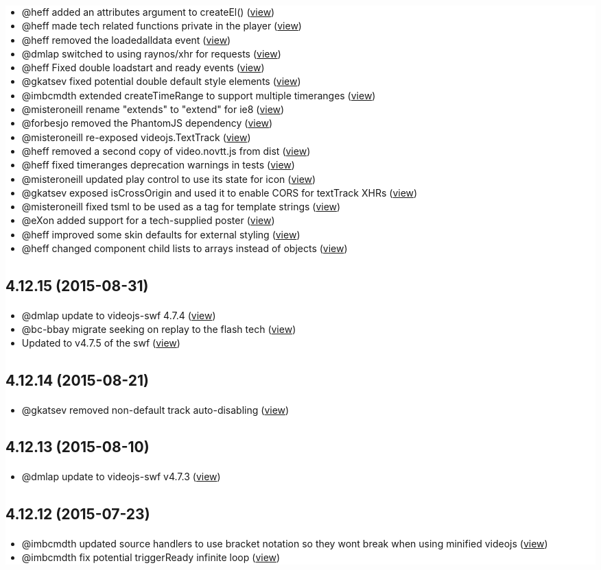 * @heff added an attributes argument to createEl() ([view](https://github.com/videojs/video.js/pull/2589))
* @heff made tech related functions private in the player ([view](https://github.com/videojs/video.js/pull/2590))
* @heff removed the loadedalldata event ([view](https://github.com/videojs/video.js/pull/2591))
* @dmlap switched to using raynos/xhr for requests ([view](https://github.com/videojs/video.js/pull/2594))
* @heff Fixed double loadstart and ready events ([view](https://github.com/videojs/video.js/pull/2605))
* @gkatsev fixed potential double default style elements ([view](https://github.com/videojs/video.js/pull/2619))
* @imbcmdth extended createTimeRange to support multiple timeranges ([view](https://github.com/videojs/video.js/pull/2604))
* @misteroneill rename &quot;extends&quot; to &quot;extend&quot; for ie8 ([view](https://github.com/videojs/video.js/pull/2624))
* @forbesjo removed the PhantomJS dependency ([view](https://github.com/videojs/video.js/pull/2622))
* @misteroneill re-exposed videojs.TextTrack ([view](https://github.com/videojs/video.js/pull/2625))
* @heff removed a second copy of video.novtt.js from dist ([view](https://github.com/videojs/video.js/pull/2630))
* @heff fixed timeranges deprecation warnings in tests ([view](https://github.com/videojs/video.js/pull/2627))
* @misteroneill updated play control to use its state for icon ([view](https://github.com/videojs/video.js/pull/2636))
* @gkatsev exposed isCrossOrigin and used it to enable CORS for textTrack XHRs ([view](https://github.com/videojs/video.js/pull/2633))
* @misteroneill fixed tsml to be used as a tag for template strings ([view](https://github.com/videojs/video.js/pull/2629))
* @eXon added support for a tech-supplied poster ([view](https://github.com/videojs/video.js/pull/2339))
* @heff improved some skin defaults for external styling ([view](https://github.com/videojs/video.js/pull/2642))
* @heff changed component child lists to arrays instead of objects ([view](https://github.com/videojs/video.js/pull/2477))

## 4.12.15 (2015-08-31)
* @dmlap update to videojs-swf 4.7.4 ([view](https://github.com/videojs/video.js/pull/2463))
* @bc-bbay migrate seeking on replay to the flash tech ([view](https://github.com/videojs/video.js/pull/2519))
* Updated to v4.7.5 of the swf ([view](https://github.com/videojs/video.js/pull/2531))

## 4.12.14 (2015-08-21)
* @gkatsev removed non-default track auto-disabling ([view](https://github.com/videojs/video.js/pull/2468))

## 4.12.13 (2015-08-10)
* @dmlap update to videojs-swf v4.7.3 ([view](https://github.com/videojs/video.js/pull/2457))

## 4.12.12 (2015-07-23)
* @imbcmdth updated source handlers to use bracket notation so they wont break when using minified videojs ([view](https://github.com/videojs/video.js/pull/2348))
* @imbcmdth fix potential triggerReady infinite loop ([view](https://github.com/videojs/video.js/pull/2398))
